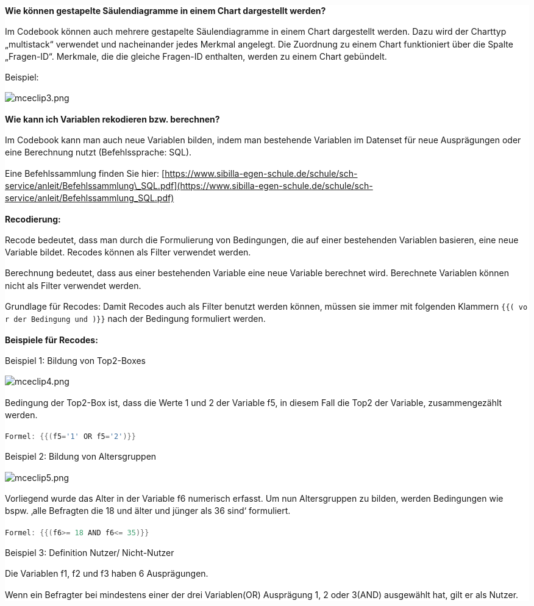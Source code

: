 **Wie können gestapelte Säulendiagramme in einem Chart dargestellt werden?**

Im Codebook können auch mehrere gestapelte Säulendiagramme in einem Chart dargestellt werden. Dazu wird der Charttyp „multistack“ verwendet und nacheinander jedes Merkmal angelegt. Die Zuordnung zu einem Chart funktioniert über die Spalte „Fragen-ID“. Merkmale, die die gleiche Fragen-ID enthalten, werden zu einem Chart gebündelt.

Beispiel:

![mceclip3.png](/img/3407918.png?width=250)

**Wie kann ich Variablen rekodieren bzw. berechnen?**

Im Codebook kann man auch neue Variablen bilden, indem man bestehende Variablen im Datenset für neue Ausprägungen oder eine Berechnung nutzt (Befehlssprache: SQL).

Eine Befehlssammlung finden Sie hier: [https://www.sibilla-egen-schule.de/schule/sch-service/anleit/Befehlssammlung\_SQL.pdf](https://www.sibilla-egen-schule.de/schule/sch-service/anleit/Befehlssammlung_SQL.pdf)

**Recodierung:**

Recode bedeutet, dass man durch die Formulierung von Bedingungen, die auf einer bestehenden Variablen basieren, eine neue Variable bildet. Recodes können als Filter verwendet werden.

Berechnung bedeutet, dass aus einer bestehenden Variable eine neue Variable berechnet wird. Berechnete Variablen können nicht als Filter verwendet werden.

Grundlage für Recodes: Damit Recodes auch als Filter benutzt werden können, müssen sie immer mit folgenden Klammern `{{( vor der Bedingung und )}}` nach der Bedingung formuliert werden.

**Beispiele für Recodes:**

Beispiel 1: Bildung von Top2-Boxes

![mceclip4.png](/img/3407924.png?width=250)

Bedingung der Top2-Box ist, dass die Werte 1 und 2 der Variable f5, in diesem Fall die Top2 der Variable, zusammengezählt werden.

```java
Formel: {{(f5='1' OR f5='2')}}
```

Beispiel 2: Bildung von Altersgruppen

![mceclip5.png](/img/3407930.png?width=250)

Vorliegend wurde das Alter in der Variable f6 numerisch erfasst. Um nun Altersgruppen zu bilden, werden Bedingungen wie bspw. ‚alle Befragten die 18 und älter und jünger als 36 sind‘ formuliert.

```java
Formel: {{(f6>= 18 AND f6<= 35)}}
```

Beispiel 3: Definition Nutzer/ Nicht-Nutzer

Die Variablen f1, f2 und f3 haben 6 Ausprägungen.

Wenn ein Befragter bei mindestens einer der drei Variablen(OR) Ausprägung 1, 2 oder 3(AND) ausgewählt hat, gilt er als Nutzer.
